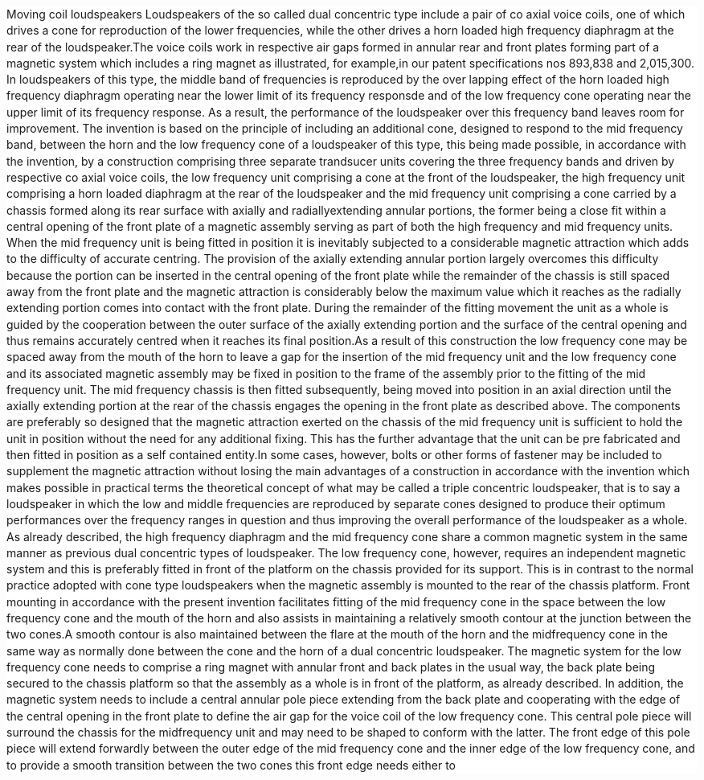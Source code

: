 Moving coil loudspeakers Loudspeakers of the so called dual concentric type include a pair of co axial voice coils, one of which drives a cone for reproduction of the lower frequencies, while the other drives a horn loaded high frequency diaphragm at the rear of the loudspeaker.The voice coils work in respective air gaps formed in annular rear and front plates forming part of a magnetic system which includes a ring magnet as illustrated, for example,in our patent specifications nos 893,838 and 2,015,300. In loudspeakers of this type, the middle band of frequencies is reproduced by the over lapping effect of the horn loaded high frequency diaphragm operating near the lower limit of its frequency responsde and of the low frequency cone operating near the upper limit of its frequency response. As a result, the performance of the loudspeaker over this frequency band leaves room for improvement. The invention is based on the principle of including an additional cone, designed to respond to the mid frequency band, between the horn and the low frequency cone of a loudspeaker of this type, this being made possible, in accordance with the invention, by a construction comprising three separate trandsucer units covering the three frequency bands and driven by respective co axial voice coils, the low frequency unit comprising a cone at the front of the loudspeaker, the high frequency unit comprising a horn loaded diaphragm at the rear of the loudspeaker and the mid frequency unit comprising a cone carried by a chassis formed along its rear surface with axially and radiallyextending annular portions, the former being a close fit within a central opening of the front plate of a magnetic assembly serving as part of both the high frequency and mid frequency units. When the mid frequency unit is being fitted in position it is inevitably subjected to a considerable magnetic attraction which adds to the difficulty of accurate centring. The provision of the axially extending annular portion largely overcomes this difficulty because the portion can be inserted in the central opening of the front plate while the remainder of the chassis is still spaced away from the front plate and the magnetic attraction is considerably below the maximum value which it reaches as the radially extending portion comes into contact with the front plate. During the remainder of the fitting movement the unit as a whole is guided by the cooperation between the outer surface of the axially extending portion and the surface of the central opening and thus remains accurately centred when it reaches its final position.As a result of this construction the low frequency cone may be spaced away from the mouth of the horn to leave a gap for the insertion of the mid frequency unit and the low frequency cone and its associated magnetic assembly may be fixed in position to the frame of the assembly prior to the fitting of the mid frequency unit. The mid frequency chassis is then fitted subsequently, being moved into position in an axial direction until the axially extending portion at the rear of the chassis engages the opening in the front plate as described above. The components are preferably so designed that the magnetic attraction exerted on the chassis of the mid frequency unit is sufficient to hold the unit in position without the need for any additional fixing. This has the further advantage that the unit can be pre fabricated and then fitted in position as a self contained entity.In some cases, however, bolts or other forms of fastener may be included to supplement the magnetic attraction without losing the main advantages of a construction in accordance with the invention which makes possible in practical terms the theoretical concept of what may be called a triple concentric loudspeaker, that is to say a loudspeaker in which the low and middle frequencies are reproduced by separate cones designed to produce their optimum performances over the frequency ranges in question and thus improving the overall performance of the loudspeaker as a whole. As already described, the high frequency diaphragm and the mid frequency cone share a common magnetic system in the same manner as previous dual concentric types of loudspeaker. The low frequency cone, however, requires an independent magnetic system and this is preferably fitted in front of the platform on the chassis provided for its support. This is in contrast to the normal practice adopted with cone type loudspeakers when the magnetic assembly is mounted to the rear of the chassis platform. Front mounting in accordance with the present invention facilitates fitting of the mid frequency cone in the space between the low frequency cone and the mouth of the horn and also assists in maintaining a relatively smooth contour at the junction between the two cones.A smooth contour is also maintained between the flare at the mouth of the horn and the midfrequency cone in the same way as normally done between the cone and the horn of a dual concentric loudspeaker. The magnetic system for the low frequency cone needs to comprise a ring magnet with annular front and back plates in the usual way, the back plate being secured to the chassis platform so that the assembly as a whole is in front of the platform, as already described. In addition, the magnetic system needs to include a central annular pole piece extending from the back plate and cooperating with the edge of the central opening in the front plate to define the air gap for the voice coil of the low frequency cone. This central pole piece will surround the chassis for the midfrequency unit and may need to be shaped to conform with the latter. The front edge of this pole piece will extend forwardly between the outer edge of the mid frequency cone and the inner edge of the low frequency cone, and to provide a smooth transition between the two cones this front edge needs either to